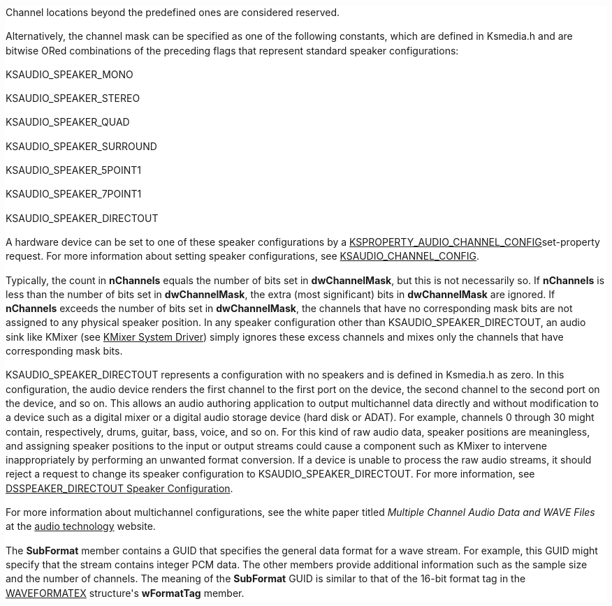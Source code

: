 Channel locations beyond the predefined ones are considered reserved.

Alternatively, the channel mask can be specified as one of the following constants, which are defined in Ksmedia.h and are bitwise ORed combinations of the preceding flags that represent standard speaker configurations:

KSAUDIO_SPEAKER_MONO

KSAUDIO_SPEAKER_STEREO

KSAUDIO_SPEAKER_QUAD

KSAUDIO_SPEAKER_SURROUND

KSAUDIO_SPEAKER_5POINT1

KSAUDIO_SPEAKER_7POINT1

KSAUDIO_SPEAKER_DIRECTOUT

A hardware device can be set to one of these speaker configurations by a <a href="https://msdn.microsoft.com/library/windows/hardware/ff537250">KSPROPERTY_AUDIO_CHANNEL_CONFIG</a>set-property request. For more information about setting speaker configurations, see <a href="https://msdn.microsoft.com/library/windows/hardware/ff537083">KSAUDIO_CHANNEL_CONFIG</a>.

Typically, the count in <b>nChannels</b> equals the number of bits set in <b>dwChannelMask</b>, but this is not necessarily so. If <b>nChannels</b> is less than the number of bits set in <b>dwChannelMask</b>, the extra (most significant) bits in <b>dwChannelMask</b> are ignored. If <b>nChannels</b> exceeds the number of bits set in <b>dwChannelMask</b>, the channels that have no corresponding mask bits are not assigned to any physical speaker position. In any speaker configuration other than KSAUDIO_SPEAKER_DIRECTOUT, an audio sink like KMixer (see <a href="https://msdn.microsoft.com/827997e2-6f07-4635-ac35-4ad026b82eae">KMixer System Driver</a>) simply ignores these excess channels and mixes only the channels that have corresponding mask bits.

KSAUDIO_SPEAKER_DIRECTOUT represents a configuration with no speakers and is defined in Ksmedia.h as zero. In this configuration, the audio device renders the first channel to the first port on the device, the second channel to the second port on the device, and so on. This allows an audio authoring application to output multichannel data directly and without modification to a device such as a digital mixer or a digital audio storage device (hard disk or ADAT). For example, channels 0 through 30 might contain, respectively, drums, guitar, bass, voice, and so on. For this kind of raw audio data, speaker positions are meaningless, and assigning speaker positions to the input or output streams could cause a component such as KMixer to intervene inappropriately by performing an unwanted format conversion. If a device is unable to process the raw audio streams, it should reject a request to change its speaker configuration to KSAUDIO_SPEAKER_DIRECTOUT. For more information, see <a href="https://msdn.microsoft.com/a4198fb7-157f-40e3-8cca-5a9e392087d2">DSSPEAKER_DIRECTOUT Speaker Configuration</a>.

For more information about multichannel configurations, see the white paper titled <i>Multiple Channel Audio Data and WAVE Files</i> at the <a href="http://go.microsoft.com/fwlink/p/?linkid=8751">audio technology</a> website.

The <b>SubFormat</b> member contains a GUID that specifies the general data format for a wave stream. For example, this GUID might specify that the stream contains integer PCM data. The other members provide additional information such as the sample size and the number of channels. The meaning of the <b>SubFormat</b> GUID is similar to that of the 16-bit format tag in the <a href="https://msdn.microsoft.com/library/windows/hardware/ff538799">WAVEFORMATEX</a> structure's <b>wFormatTag</b> member.
